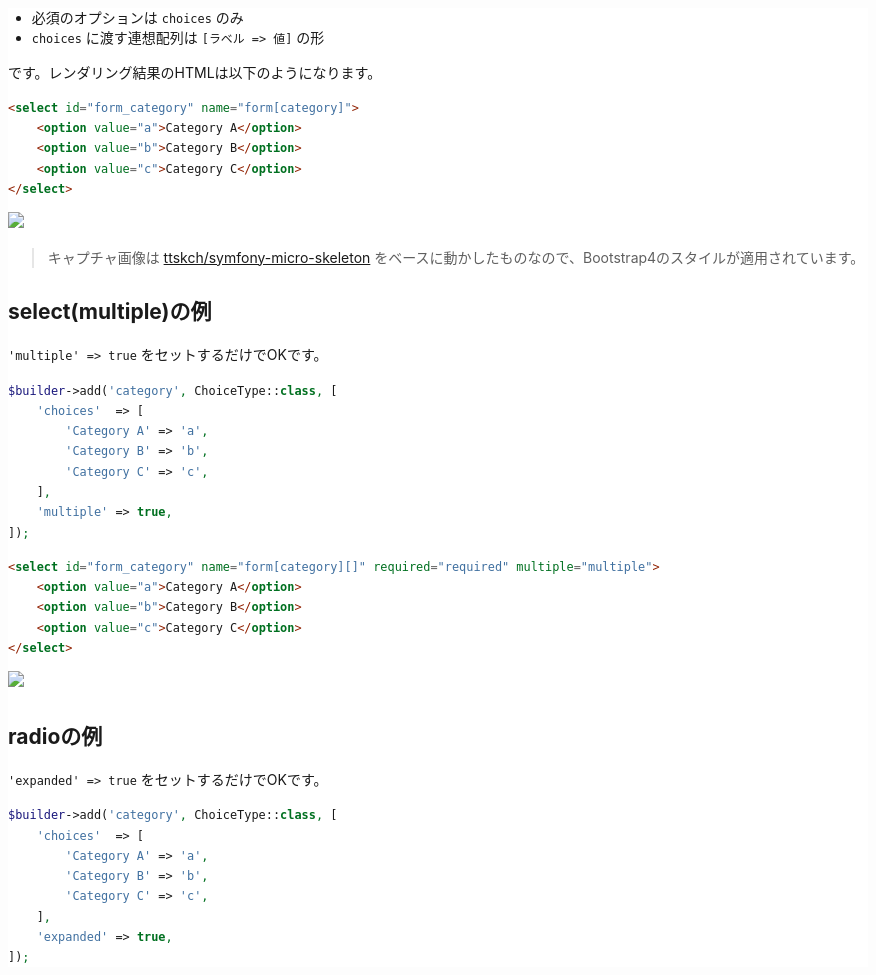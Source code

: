 * 必須のオプションは `choices` のみ
* `choices` に渡す連想配列は `[ラベル => 値]` の形

です。レンダリング結果のHTMLは以下のようになります。

```html
<select id="form_category" name="form[category]">
    <option value="a">Category A</option>
    <option value="b">Category B</option>
    <option value="c">Category C</option>
</select>
```

![](https://tva1.sinaimg.cn/large/00831rSTgy1gcl2udzj13j30ro07awh2.jpg)

> キャプチャ画像は [ttskch/symfony-micro-skeleton](https://github.com/ttskch/symfony-micro-skeleton) をベースに動かしたものなので、Bootstrap4のスタイルが適用されています。

## select(multiple)の例

`'multiple' => true` をセットするだけでOKです。

```php
$builder->add('category', ChoiceType::class, [
    'choices'  => [
        'Category A' => 'a',
        'Category B' => 'b',
        'Category C' => 'c',
    ],
    'multiple' => true,
]);
```

```html
<select id="form_category" name="form[category][]" required="required" multiple="multiple">
    <option value="a">Category A</option>
    <option value="b">Category B</option>
    <option value="c">Category C</option>
</select>
```

![](https://tva1.sinaimg.cn/large/00831rSTgy1gcl2e55wf3j30rq07ogm3.jpg)

## radioの例

`'expanded' => true` をセットするだけでOKです。

```php
$builder->add('category', ChoiceType::class, [
    'choices'  => [
        'Category A' => 'a',
        'Category B' => 'b',
        'Category C' => 'c',
    ],
    'expanded' => true,
]);
```
